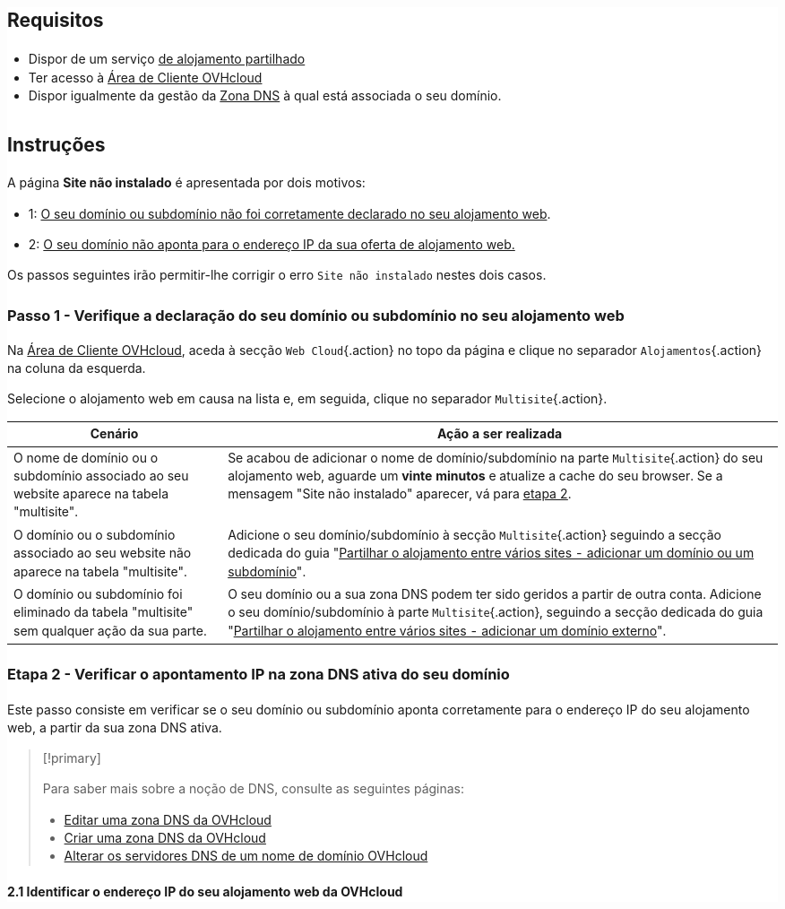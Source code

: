 ## Requisitos

- Dispor de um serviço [de alojamento partilhado](/links/web/hosting)
- Ter acesso à [Área de Cliente OVHcloud](/links/manager)
- Dispor igualmente da gestão da [Zona DNS](/pages/web_cloud/domains/dns_zone_edit) à qual está associada o seu domínio.

## Instruções

A página **Site não instalado** é apresentada por dois motivos:

- 1: [O seu domínio ou subdomínio não foi corretamente declarado no seu alojamento web](#check-multisites).

- 2: [O seu domínio não aponta para o endereço IP da sua oferta de alojamento web.](#check-dns-domain)

Os passos seguintes irão permitir-lhe corrigir o erro `Site não instalado` nestes dois casos.

### Passo 1 - Verifique a declaração do seu domínio ou subdomínio no seu alojamento web <a name="check-multisites"></a>

Na [Área de Cliente OVHcloud](/links/manager), aceda à secção `Web Cloud`{.action} no topo da página e clique no separador `Alojamentos`{.action} na coluna da esquerda.

Selecione o alojamento web em causa na lista e, em seguida, clique no separador `Multisite`{.action}.

|Cenário|Ação a ser realizada|
|---|---| 
|O nome de domínio ou o subdomínio associado ao seu website aparece na tabela "multisite".|Se acabou de adicionar o nome de domínio/subdomínio na parte `Multisite`{.action} do seu alojamento web, aguarde um **vinte minutos** e atualize a cache do seu browser. Se a mensagem "Site não instalado" aparecer, vá para [etapa 2](#check-dns-domain).|
|O domínio ou o subdomínio associado ao seu website não aparece na tabela "multisite".|Adicione o seu domínio/subdomínio à secção `Multisite`{.action} seguindo a secção dedicada do guia "[Partilhar o alojamento entre vários sites - adicionar um domínio ou um subdomínio](/pages/web_cloud/web_hosting/multisites_configure_multisite)".|
|O domínio ou subdomínio foi eliminado da tabela "multisite" sem qualquer ação da sua parte.|O seu domínio ou a sua zona DNS podem ter sido geridos a partir de outra conta. Adicione o seu domínio/subdomínio à parte `Multisite`{.action}, seguindo a secção dedicada do guia "[Partilhar o alojamento entre vários sites - adicionar um domínio externo](/pages/web_cloud/web_hosting/multisites_configure_multisite)".|

### Etapa 2 - Verificar o apontamento IP na zona DNS ativa do seu domínio <a name="check-dns-domain"></a>

Este passo consiste em verificar se o seu domínio ou subdomínio aponta corretamente para o endereço IP do seu alojamento web, a partir da sua zona DNS ativa.

> [!primary]
>
> Para saber mais sobre a noção de DNS, consulte as seguintes páginas:
> 
> - [Editar uma zona DNS da OVHcloud](/pages/web_cloud/domains/dns_zone_edit)
> - [Criar uma zona DNS da OVHcloud](/pages/web_cloud/domains/dns_zone_create)
> - [Alterar os servidores DNS de um nome de domínio OVHcloud](/pages/web_cloud/domains/dns_server_edit)
>

#### 2\.1 Identificar o endereço IP do seu alojamento web da OVHcloud
